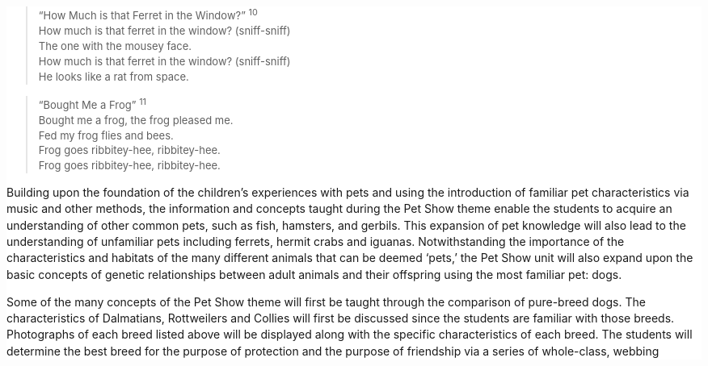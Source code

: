  </p>

<blockquote>
  <dl>
   <font size="-1">
    <dt>
     “How Much is that Ferret in the Window?”
     <sup>
      10
     </sup>
     <dt>
      How much is that ferret in the window? (sniff-sniff)
      <dt>
       The one with the mousey face.
       <dt>
        How much is that ferret in the window? (sniff-sniff)
        <dt>
         He looks like a rat from space.
        </dt>
       </dt>
      </dt>
     </dt>
    </dt>
   </font>
  </dl>
 </blockquote>
<blockquote>
  <dl>
   <font size="-1">
    <dt>
     “Bought Me a Frog”
     <sup>
      11
     </sup>
     <dt>
      Bought me a frog, the frog pleased me.
      <dt>
       Fed my frog flies and bees.
       <dt>
        Frog goes ribbitey-hee, ribbitey-hee.
        <dt>
         Frog goes ribbitey-hee, ribbitey-hee.
        </dt>
       </dt>
      </dt>
     </dt>
    </dt>
   </font>
  </dl>
 </blockquote>
 Building upon the foundation of the children’s experiences with pets and using the introduction of familiar pet characteristics via music and other methods, the information and concepts taught during the Pet Show theme enable the students to acquire an understanding of other common pets, such as fish, hamsters, and gerbils. This expansion of pet knowledge will also lead to the understanding of unfamiliar pets including ferrets, hermit crabs and iguanas. Notwithstanding the importance of the characteristics and habitats of the many different animals that can be deemed ‘pets,’ the Pet Show unit will also expand upon the basic concepts of genetic relationships between adult animals and their offspring using the most familiar pet: dogs.
 <p>
  Some of the many concepts of the Pet Show theme will first be taught through the comparison of pure-breed dogs. The characteristics of Dalmatians, Rottweilers and Collies will first be discussed since the students are familiar with those breeds. Photographs of each breed listed above will be displayed along with the specific characteristics of each breed. The students will determine the best breed for the purpose of protection and the purpose of friendship via a series of whole-class, webbing